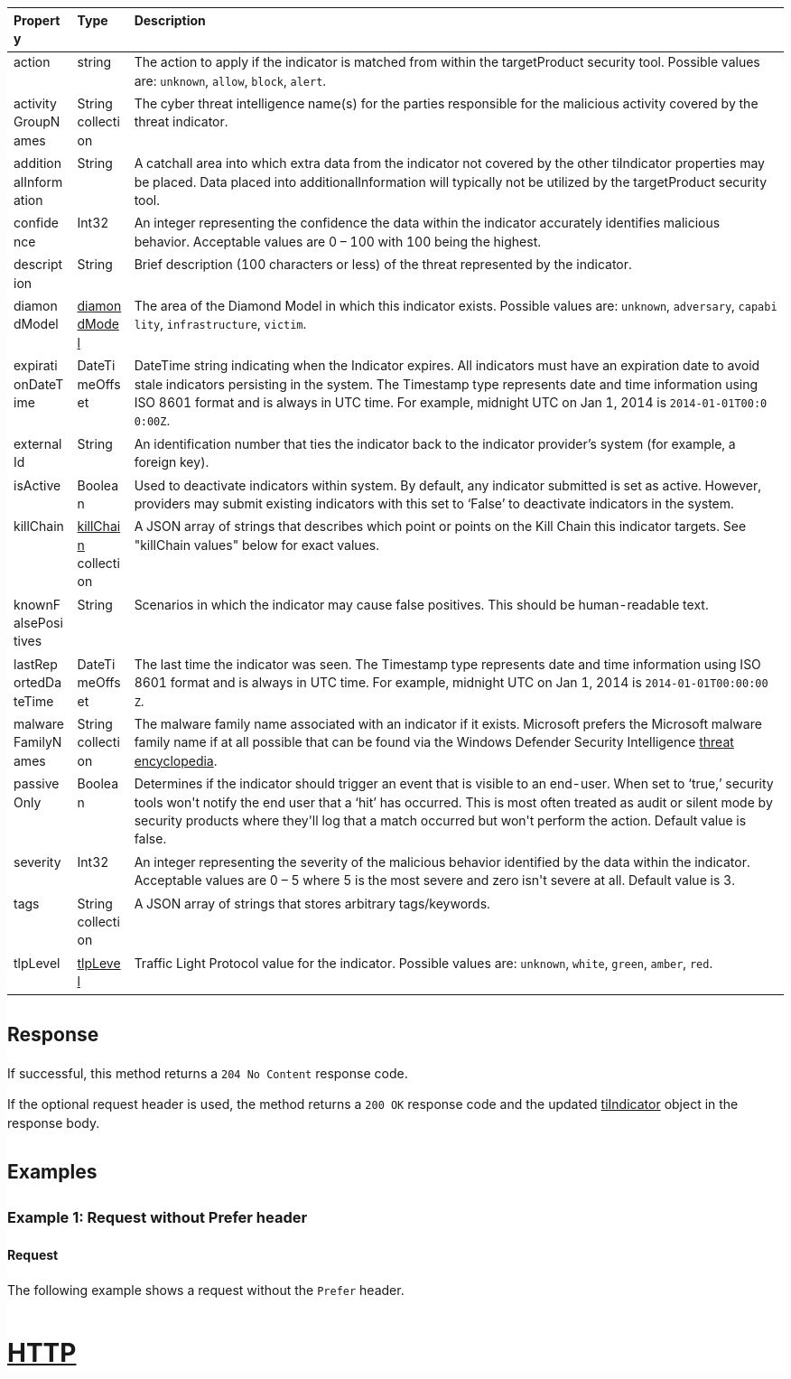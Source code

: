 | Property     | Type        | Description |
|:-------------|:------------|:------------|
|action|string| The action to apply if the indicator is matched from within the targetProduct security tool. Possible values are: `unknown`, `allow`, `block`, `alert`.|
|activityGroupNames|String collection|The cyber threat intelligence name(s) for the parties responsible for the malicious activity covered by the threat indicator.|
|additionalInformation|String|A catchall area into which extra data from the indicator not covered by the other tiIndicator properties may be placed. Data placed into additionalInformation will typically not be utilized by the targetProduct security tool.|
|confidence|Int32|An integer representing the confidence the data within the indicator accurately identifies malicious behavior. Acceptable values are 0 – 100 with 100 being the highest.|
|description|String|Brief description (100 characters or less) of the threat represented by the indicator.|
|diamondModel|[diamondModel](../resources/tiindicator.md#diamondmodel-values)|The area of the Diamond Model in which this indicator exists. Possible values are: `unknown`, `adversary`, `capability`, `infrastructure`, `victim`.|
|expirationDateTime|DateTimeOffset| DateTime string indicating when the Indicator expires. All indicators must have an expiration date to avoid stale indicators persisting in the system. The Timestamp type represents date and time information using ISO 8601 format and is always in UTC time. For example, midnight UTC on Jan 1, 2014 is `2014-01-01T00:00:00Z`.|
|externalId|String|An identification number that ties the indicator back to the indicator provider’s system (for example, a foreign key).|
|isActive|Boolean|Used to deactivate indicators within system. By default, any indicator submitted is set as active. However, providers may submit existing indicators with this set to ‘False’ to deactivate indicators in the system.|
|killChain|[killChain](../resources/tiindicator.md#killchain-values) collection|A JSON array of strings that describes which point or points on the Kill Chain this indicator targets. See "killChain values" below for exact values.|
|knownFalsePositives|String|Scenarios in which the indicator may cause false positives. This should be human-readable text.|
|lastReportedDateTime|DateTimeOffset|The last time the indicator was seen. The Timestamp type represents date and time information using ISO 8601 format and is always in UTC time. For example, midnight UTC on Jan 1, 2014 is `2014-01-01T00:00:00Z`.|
|malwareFamilyNames|String collection|The malware family name associated with an indicator if it exists. Microsoft prefers the Microsoft malware family name if at all possible that can be found via the Windows Defender Security Intelligence [threat encyclopedia](https://www.microsoft.com/wdsi/threats).|
|passiveOnly|Boolean|Determines if the indicator should trigger an event that is visible to an end-user. When set to ‘true,’ security tools won't notify the end user that a ‘hit’ has occurred. This is most often treated as audit or silent mode by security products where they'll log that a match occurred but won't perform the action. Default value is false.|
|severity|Int32|An integer representing the severity of the malicious behavior identified by the data within the indicator. Acceptable values are 0 – 5 where 5 is the most severe and zero isn't severe at all. Default value is 3.|
|tags|String collection|A JSON array of strings that stores arbitrary tags/keywords.|
|tlpLevel|[tlpLevel](../resources/tiindicator.md#tlplevel-values)| Traffic Light Protocol value for the indicator. Possible values are: `unknown`, `white`, `green`, `amber`, `red`.|


## Response

If successful, this method returns a `204 No Content` response code.

If the optional request header is used, the method returns a `200 OK` response code and the updated [tiIndicator](../resources/tiindicator.md) object in the response body.

## Examples

### Example 1: Request without Prefer header

#### Request

The following example shows a request without the `Prefer` header.

# [HTTP](#tab/http)

